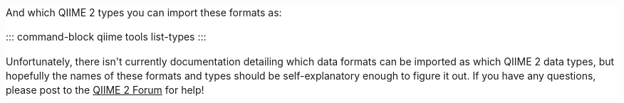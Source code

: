 And which QIIME 2 types you can import these formats as:

::: command-block
qiime tools list-types
:::

Unfortunately, there isn\'t currently documentation detailing which data
formats can be imported as which QIIME 2 data types, but hopefully the
names of these formats and types should be self-explanatory enough to
figure it out. If you have any questions, please post to the [QIIME 2
Forum](https://forum.qiime2.org) for help!
